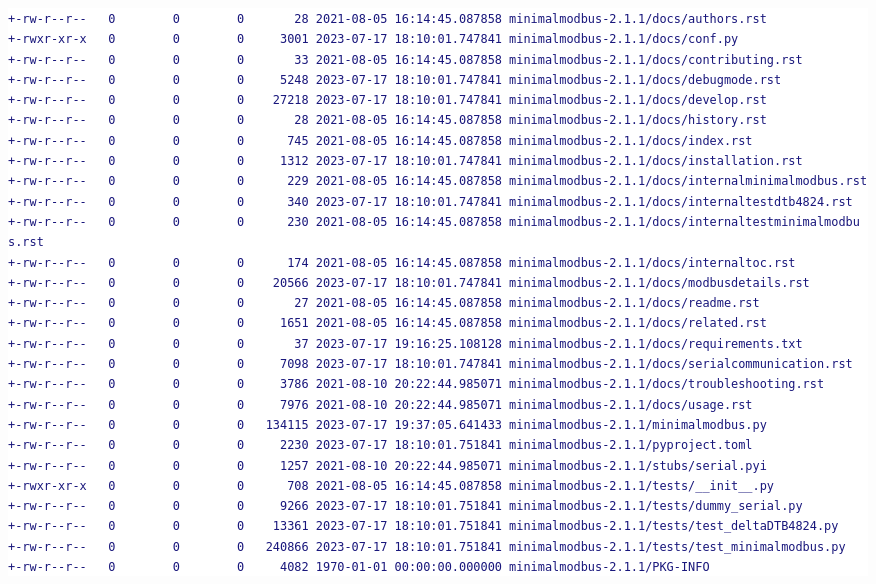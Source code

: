 ```diff
+-rw-r--r--   0        0        0       28 2021-08-05 16:14:45.087858 minimalmodbus-2.1.1/docs/authors.rst
+-rwxr-xr-x   0        0        0     3001 2023-07-17 18:10:01.747841 minimalmodbus-2.1.1/docs/conf.py
+-rw-r--r--   0        0        0       33 2021-08-05 16:14:45.087858 minimalmodbus-2.1.1/docs/contributing.rst
+-rw-r--r--   0        0        0     5248 2023-07-17 18:10:01.747841 minimalmodbus-2.1.1/docs/debugmode.rst
+-rw-r--r--   0        0        0    27218 2023-07-17 18:10:01.747841 minimalmodbus-2.1.1/docs/develop.rst
+-rw-r--r--   0        0        0       28 2021-08-05 16:14:45.087858 minimalmodbus-2.1.1/docs/history.rst
+-rw-r--r--   0        0        0      745 2021-08-05 16:14:45.087858 minimalmodbus-2.1.1/docs/index.rst
+-rw-r--r--   0        0        0     1312 2023-07-17 18:10:01.747841 minimalmodbus-2.1.1/docs/installation.rst
+-rw-r--r--   0        0        0      229 2021-08-05 16:14:45.087858 minimalmodbus-2.1.1/docs/internalminimalmodbus.rst
+-rw-r--r--   0        0        0      340 2023-07-17 18:10:01.747841 minimalmodbus-2.1.1/docs/internaltestdtb4824.rst
+-rw-r--r--   0        0        0      230 2021-08-05 16:14:45.087858 minimalmodbus-2.1.1/docs/internaltestminimalmodbus.rst
+-rw-r--r--   0        0        0      174 2021-08-05 16:14:45.087858 minimalmodbus-2.1.1/docs/internaltoc.rst
+-rw-r--r--   0        0        0    20566 2023-07-17 18:10:01.747841 minimalmodbus-2.1.1/docs/modbusdetails.rst
+-rw-r--r--   0        0        0       27 2021-08-05 16:14:45.087858 minimalmodbus-2.1.1/docs/readme.rst
+-rw-r--r--   0        0        0     1651 2021-08-05 16:14:45.087858 minimalmodbus-2.1.1/docs/related.rst
+-rw-r--r--   0        0        0       37 2023-07-17 19:16:25.108128 minimalmodbus-2.1.1/docs/requirements.txt
+-rw-r--r--   0        0        0     7098 2023-07-17 18:10:01.747841 minimalmodbus-2.1.1/docs/serialcommunication.rst
+-rw-r--r--   0        0        0     3786 2021-08-10 20:22:44.985071 minimalmodbus-2.1.1/docs/troubleshooting.rst
+-rw-r--r--   0        0        0     7976 2021-08-10 20:22:44.985071 minimalmodbus-2.1.1/docs/usage.rst
+-rw-r--r--   0        0        0   134115 2023-07-17 19:37:05.641433 minimalmodbus-2.1.1/minimalmodbus.py
+-rw-r--r--   0        0        0     2230 2023-07-17 18:10:01.751841 minimalmodbus-2.1.1/pyproject.toml
+-rw-r--r--   0        0        0     1257 2021-08-10 20:22:44.985071 minimalmodbus-2.1.1/stubs/serial.pyi
+-rwxr-xr-x   0        0        0      708 2021-08-05 16:14:45.087858 minimalmodbus-2.1.1/tests/__init__.py
+-rw-r--r--   0        0        0     9266 2023-07-17 18:10:01.751841 minimalmodbus-2.1.1/tests/dummy_serial.py
+-rw-r--r--   0        0        0    13361 2023-07-17 18:10:01.751841 minimalmodbus-2.1.1/tests/test_deltaDTB4824.py
+-rw-r--r--   0        0        0   240866 2023-07-17 18:10:01.751841 minimalmodbus-2.1.1/tests/test_minimalmodbus.py
+-rw-r--r--   0        0        0     4082 1970-01-01 00:00:00.000000 minimalmodbus-2.1.1/PKG-INFO
```
